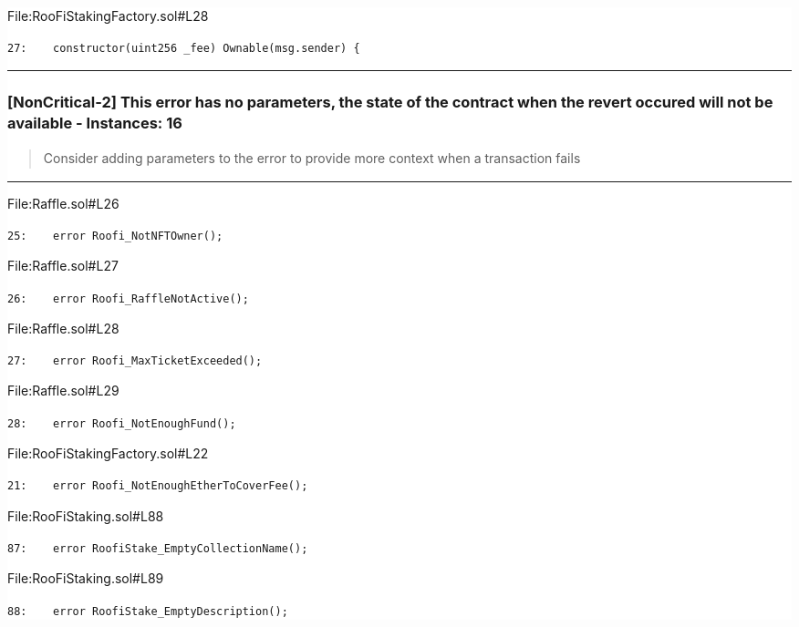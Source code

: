 

File:RooFiStakingFactory.sol#L28
```solidity
27:    constructor(uint256 _fee) Ownable(msg.sender) {
``` 



 --- 

<a name=[NonCritical-2]></a>
### [NonCritical-2] This error has no parameters, the state of the contract when the revert occured will not be available - Instances: 16 

 > Consider adding parameters to the error to provide more context when a transaction fails 

 --- 

File:Raffle.sol#L26
```solidity
25:    error Roofi_NotNFTOwner();
``` 



File:Raffle.sol#L27
```solidity
26:    error Roofi_RaffleNotActive();
``` 



File:Raffle.sol#L28
```solidity
27:    error Roofi_MaxTicketExceeded();
``` 



File:Raffle.sol#L29
```solidity
28:    error Roofi_NotEnoughFund();
``` 



File:RooFiStakingFactory.sol#L22
```solidity
21:    error Roofi_NotEnoughEtherToCoverFee();
``` 



File:RooFiStaking.sol#L88
```solidity
87:    error RoofiStake_EmptyCollectionName();
``` 



File:RooFiStaking.sol#L89
```solidity
88:    error RoofiStake_EmptyDescription();
``` 

